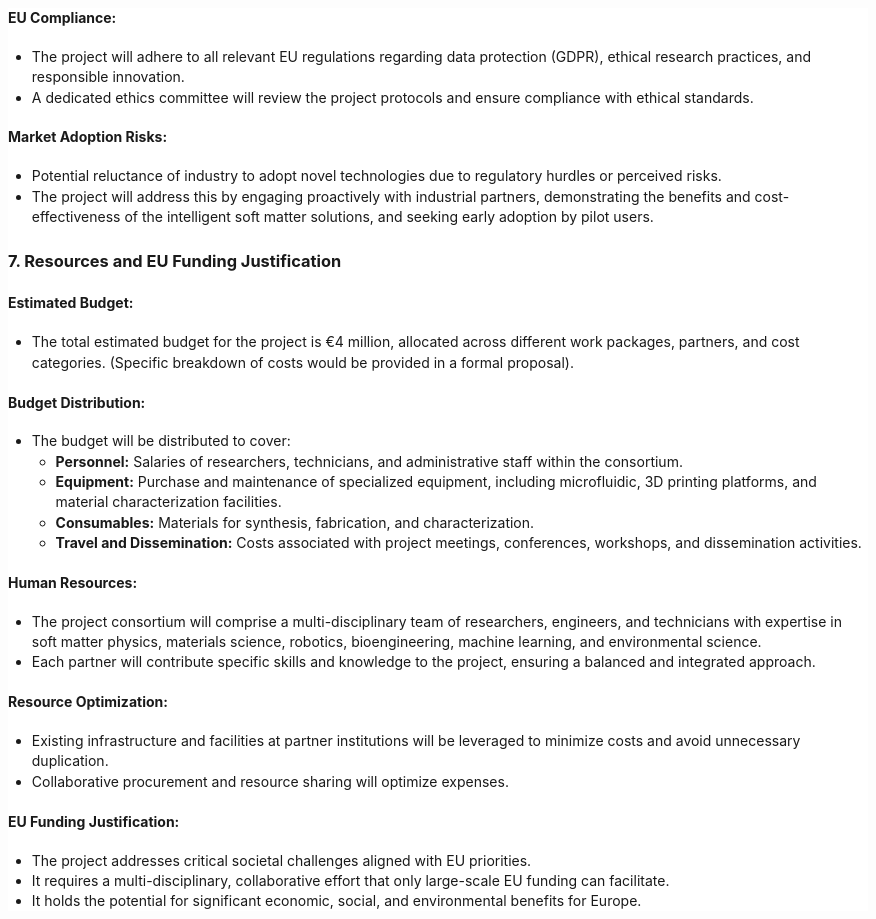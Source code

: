 #### EU Compliance:

- The project will adhere to all relevant EU regulations regarding data protection (GDPR), ethical research practices, and responsible innovation. 
- A dedicated ethics committee will review the project protocols and ensure compliance with ethical standards.


#### Market Adoption Risks:

- Potential reluctance of industry to adopt novel technologies due to regulatory hurdles or perceived risks. 
- The project will address this by engaging proactively with industrial partners, demonstrating the benefits and cost-effectiveness of the intelligent soft matter solutions, and seeking early adoption by pilot users.


### 7. Resources and EU Funding Justification

#### Estimated Budget:  

- The total estimated budget for the project is €4 million, allocated across different work packages, partners, and cost categories.  (Specific breakdown of costs would be provided in a formal proposal). 

#### Budget Distribution:

- The budget will be distributed to cover:
    * **Personnel:** Salaries of researchers, technicians, and administrative staff within the consortium.
    * **Equipment:** Purchase and maintenance of specialized equipment, including microfluidic, 3D printing platforms, and material characterization facilities.  
    * **Consumables:**  Materials for synthesis, fabrication, and characterization.
    * **Travel and Dissemination:** Costs associated with project meetings, conferences, workshops, and dissemination activities.

#### Human Resources:

- The project consortium will comprise a multi-disciplinary team of researchers, engineers, and technicians with expertise in soft matter physics, materials science, robotics, bioengineering, machine learning, and environmental science.
- Each partner will contribute specific skills and knowledge to the project, ensuring a balanced and integrated approach.

#### Resource Optimization:

- Existing infrastructure and facilities at partner institutions will be leveraged to minimize costs and avoid unnecessary duplication.
- Collaborative procurement and resource sharing will optimize expenses. 

#### EU Funding Justification:

- The project addresses critical societal challenges aligned with EU priorities. 
- It requires a multi-disciplinary, collaborative effort that only large-scale EU funding can facilitate.
- It holds the potential for significant economic, social, and environmental benefits for Europe.  
